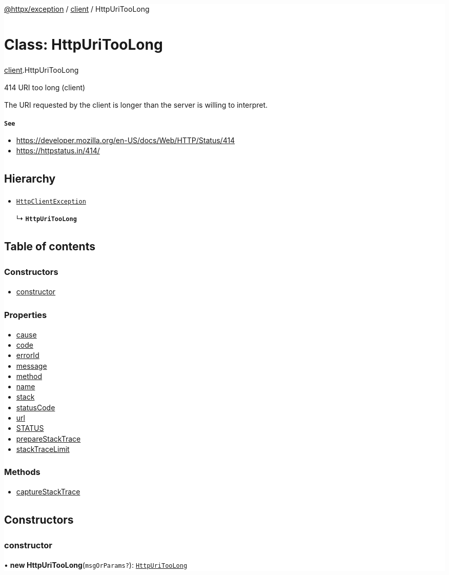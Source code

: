 [@httpx/exception](../README.md) / [client](../modules/client.md) / HttpUriTooLong

# Class: HttpUriTooLong

[client](../modules/client.md).HttpUriTooLong

414 URI too long (client)

The URI requested by the client is longer than the server is willing to interpret.

**`See`**

- https://developer.mozilla.org/en-US/docs/Web/HTTP/Status/414
- https://httpstatus.in/414/

## Hierarchy

- [`HttpClientException`](base.HttpClientException.md)

  ↳ **`HttpUriTooLong`**

## Table of contents

### Constructors

- [constructor](client.HttpUriTooLong.md#constructor)

### Properties

- [cause](client.HttpUriTooLong.md#cause)
- [code](client.HttpUriTooLong.md#code)
- [errorId](client.HttpUriTooLong.md#errorid)
- [message](client.HttpUriTooLong.md#message)
- [method](client.HttpUriTooLong.md#method)
- [name](client.HttpUriTooLong.md#name)
- [stack](client.HttpUriTooLong.md#stack)
- [statusCode](client.HttpUriTooLong.md#statuscode)
- [url](client.HttpUriTooLong.md#url)
- [STATUS](client.HttpUriTooLong.md#status)
- [prepareStackTrace](client.HttpUriTooLong.md#preparestacktrace)
- [stackTraceLimit](client.HttpUriTooLong.md#stacktracelimit)

### Methods

- [captureStackTrace](client.HttpUriTooLong.md#capturestacktrace)

## Constructors

### constructor

• **new HttpUriTooLong**(`msgOrParams?`): [`HttpUriTooLong`](client.HttpUriTooLong.md)
